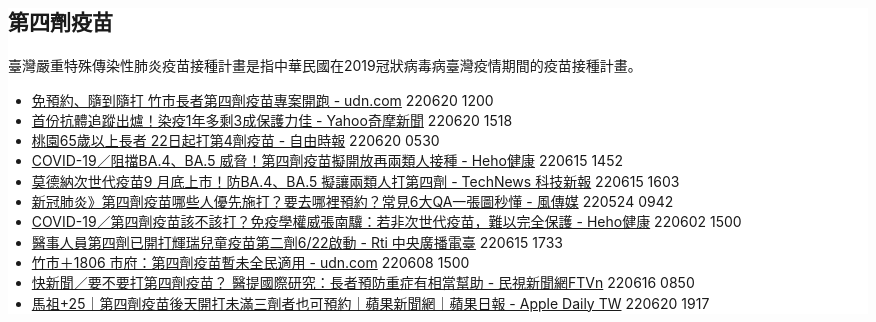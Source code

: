 ## 第四劑疫苗

臺灣嚴重特殊傳染性肺炎疫苗接種計畫是指中華民國在2019冠狀病毒病臺灣疫情期間的疫苗接種計畫。
- [免預約、隨到隨打 竹市長者第四劑疫苗專案開跑 - udn.com](https://udn.com/news/story/7324/6401287 "免預約、隨到隨打 竹市長者第四劑疫苗專案開跑 - udn.com") 220620 1200
- [首份抗體追蹤出爐！染疫1年多剩3成保護力佳 - Yahoo奇摩新聞](https://tw.news.yahoo.com/%E9%A6%96%E4%BB%BD%E6%8A%97%E9%AB%94%E8%BF%BD%E8%B9%A4%E5%87%BA%E7%88%90-%E6%9F%93%E7%96%AB1%E5%B9%B4%E5%A4%9A%E5%89%A93%E6%88%90%E4%BF%9D%E8%AD%B7%E5%8A%9B%E4%BD%B3-071848122.html "首份抗體追蹤出爐！染疫1年多剩3成保護力佳 - Yahoo奇摩新聞") 220620 1518
- [桃園65歲以上長者 22日起打第4劑疫苗 - 自由時報](https://news.ltn.com.tw/news/Taoyuan/paper/1523971 "桃園65歲以上長者 22日起打第4劑疫苗 - 自由時報") 220620 0530
- [COVID-19／阻擋BA.4、BA.5 威脅！第四劑疫苗擬開放再兩類人接種 - Heho健康](https://heho.com.tw/archives/225104 "COVID-19／阻擋BA.4、BA.5 威脅！第四劑疫苗擬開放再兩類人接種 - Heho健康") 220615 1452
- [莫德納次世代疫苗9 月底上市！防BA.4、BA.5 擬讓兩類人打第四劑 - TechNews 科技新報](https://technews.tw/2022/06/15/modernas-next-generation-vaccine/ "莫德納次世代疫苗9 月底上市！防BA.4、BA.5 擬讓兩類人打第四劑 - TechNews 科技新報") 220615 1603
- [新冠肺炎》第四劑疫苗哪些人優先施打？要去哪裡預約？常見6大QA一張圖秒懂 - 風傳媒](https://www.storm.mg/lifestyle/4345919 "新冠肺炎》第四劑疫苗哪些人優先施打？要去哪裡預約？常見6大QA一張圖秒懂 - 風傳媒") 220524 0942
- [COVID-19／第四劑疫苗該不該打？免疫學權威張南驥：若非次世代疫苗，難以完全保護 - Heho健康](https://heho.com.tw/archives/223288 "COVID-19／第四劑疫苗該不該打？免疫學權威張南驥：若非次世代疫苗，難以完全保護 - Heho健康") 220602 1500
- [醫事人員第四劑已開打輝瑞兒童疫苗第二劑6/22啟動 - Rti 中央廣播電臺](https://www.rti.org.tw/news/view/id/2135880 "醫事人員第四劑已開打輝瑞兒童疫苗第二劑6/22啟動 - Rti 中央廣播電臺") 220615 1733
- [竹市＋1806 市府：第四劑疫苗暫未全民適用 - udn.com](https://udn.com/news/story/120940/6372912 "竹市＋1806 市府：第四劑疫苗暫未全民適用 - udn.com") 220608 1500
- [快新聞／要不要打第四劑疫苗？ 醫提國際研究：長者預防重症有相當幫助 - 民視新聞網FTVn](https://www.ftvnews.com.tw/news/detail/2022616W0015 "快新聞／要不要打第四劑疫苗？ 醫提國際研究：長者預防重症有相當幫助 - 民視新聞網FTVn") 220616 0850
- [馬祖+25｜第四劑疫苗後天開打未滿三劑者也可預約｜蘋果新聞網｜蘋果日報 - Apple Daily TW](https://www.appledaily.com.tw/local/20220620/86B0ED81EAF21AD2D13B4D5665 "馬祖+25｜第四劑疫苗後天開打未滿三劑者也可預約｜蘋果新聞網｜蘋果日報 - Apple Daily TW") 220620 1917
